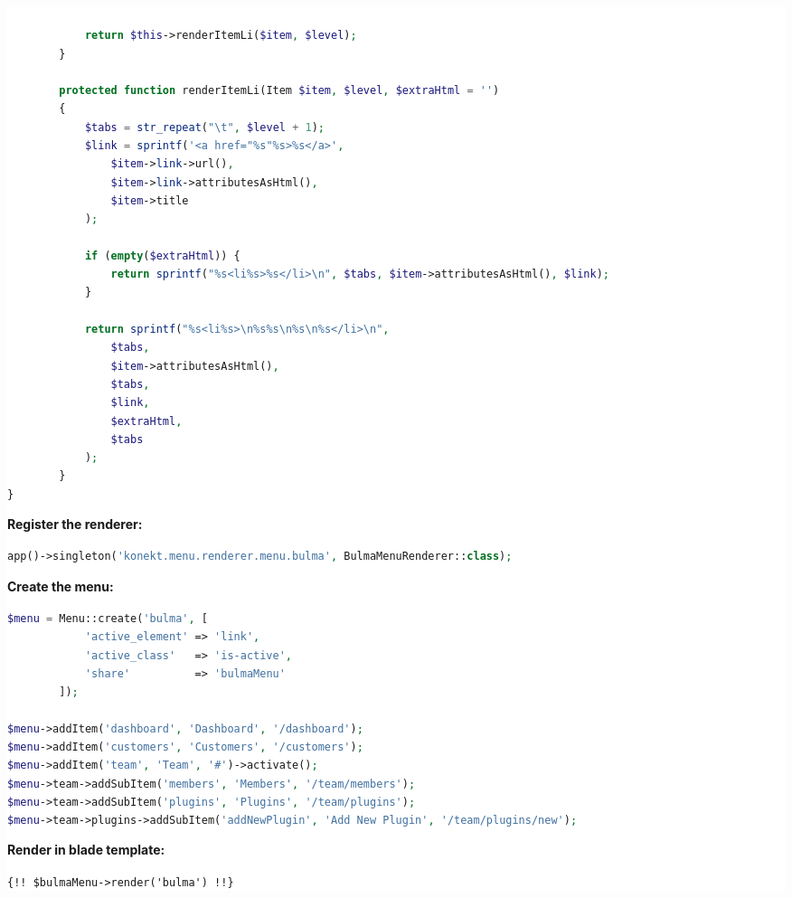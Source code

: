 ```php
    
            return $this->renderItemLi($item, $level);
        }
    
        protected function renderItemLi(Item $item, $level, $extraHtml = '')
        {
            $tabs = str_repeat("\t", $level + 1);
            $link = sprintf('<a href="%s"%s>%s</a>',
                $item->link->url(),
                $item->link->attributesAsHtml(),
                $item->title
            );
    
            if (empty($extraHtml)) {
                return sprintf("%s<li%s>%s</li>\n", $tabs, $item->attributesAsHtml(), $link);
            }
    
            return sprintf("%s<li%s>\n%s%s\n%s\n%s</li>\n",
                $tabs,
                $item->attributesAsHtml(),
                $tabs,
                $link,
                $extraHtml,
                $tabs
            );
        }
}
```

**Register the renderer:**
```php
app()->singleton('konekt.menu.renderer.menu.bulma', BulmaMenuRenderer::class);
```
**Create the menu:**
```php
$menu = Menu::create('bulma', [
            'active_element' => 'link',
            'active_class'   => 'is-active',
            'share'          => 'bulmaMenu'
        ]);

$menu->addItem('dashboard', 'Dashboard', '/dashboard');
$menu->addItem('customers', 'Customers', '/customers');
$menu->addItem('team', 'Team', '#')->activate();
$menu->team->addSubItem('members', 'Members', '/team/members');
$menu->team->addSubItem('plugins', 'Plugins', '/team/plugins');
$menu->team->plugins->addSubItem('addNewPlugin', 'Add New Plugin', '/team/plugins/new');
```

**Render in blade template:**
```blade
{!! $bulmaMenu->render('bulma') !!}
```
